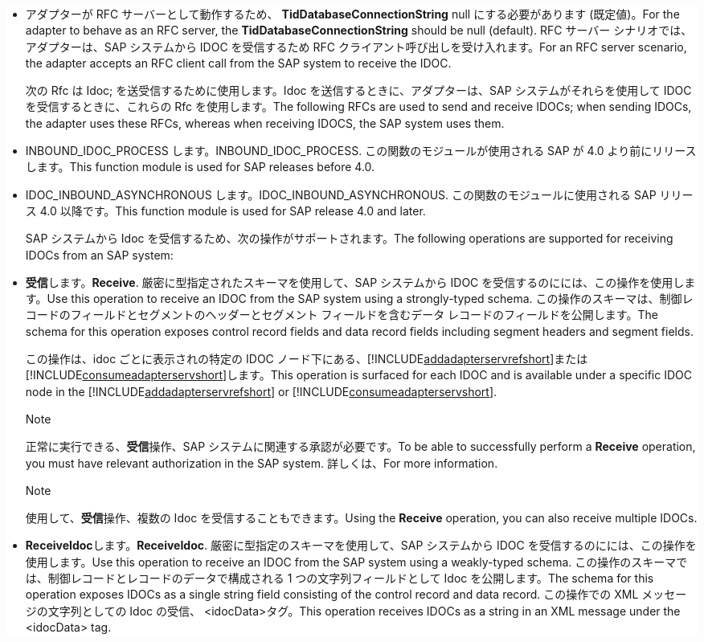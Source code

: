 - <span data-ttu-id="3c8dc-163">アダプターが RFC サーバーとして動作するため、 **TidDatabaseConnectionString** null にする必要があります (既定値)。</span><span class="sxs-lookup"><span data-stu-id="3c8dc-163">For the adapter to behave as an RFC server, the **TidDatabaseConnectionString** should be null (default).</span></span> <span data-ttu-id="3c8dc-164">RFC サーバー シナリオでは、アダプターは、SAP システムから IDOC を受信するため RFC クライアント呼び出しを受け入れます。</span><span class="sxs-lookup"><span data-stu-id="3c8dc-164">For an RFC server scenario, the adapter accepts an RFC client call from the SAP system to receive the IDOC.</span></span>  
  
  <span data-ttu-id="3c8dc-165">次の Rfc は Idoc; を送受信するために使用します。Idoc を送信するときに、アダプターは、SAP システムがそれらを使用して IDOC を受信するときに、これらの Rfc を使用します。</span><span class="sxs-lookup"><span data-stu-id="3c8dc-165">The following RFCs are used to send and receive IDOCs; when sending IDOCs, the adapter uses these RFCs, whereas when receiving IDOCS, the SAP system uses them.</span></span>  
  
- <span data-ttu-id="3c8dc-166">INBOUND_IDOC_PROCESS します。</span><span class="sxs-lookup"><span data-stu-id="3c8dc-166">INBOUND_IDOC_PROCESS.</span></span> <span data-ttu-id="3c8dc-167">この関数のモジュールが使用される SAP が 4.0 より前にリリースします。</span><span class="sxs-lookup"><span data-stu-id="3c8dc-167">This function module is used for SAP releases before 4.0.</span></span>  
  
- <span data-ttu-id="3c8dc-168">IDOC_INBOUND_ASYNCHRONOUS します。</span><span class="sxs-lookup"><span data-stu-id="3c8dc-168">IDOC_INBOUND_ASYNCHRONOUS.</span></span> <span data-ttu-id="3c8dc-169">この関数のモジュールに使用される SAP リリース 4.0 以降です。</span><span class="sxs-lookup"><span data-stu-id="3c8dc-169">This function module is used for SAP release 4.0 and later.</span></span>  
  
  <span data-ttu-id="3c8dc-170">SAP システムから Idoc を受信するため、次の操作がサポートされます。</span><span class="sxs-lookup"><span data-stu-id="3c8dc-170">The following operations are supported for receiving IDOCs from an SAP system:</span></span>  
  
- <span data-ttu-id="3c8dc-171">**受信**します。</span><span class="sxs-lookup"><span data-stu-id="3c8dc-171">**Receive**.</span></span> <span data-ttu-id="3c8dc-172">厳密に型指定されたスキーマを使用して、SAP システムから IDOC を受信するのにには、この操作を使用します。</span><span class="sxs-lookup"><span data-stu-id="3c8dc-172">Use this operation to receive an IDOC from the SAP system using a strongly-typed schema.</span></span> <span data-ttu-id="3c8dc-173">この操作のスキーマは、制御レコードのフィールドとセグメントのヘッダーとセグメント フィールドを含むデータ レコードのフィールドを公開します。</span><span class="sxs-lookup"><span data-stu-id="3c8dc-173">The schema for this operation exposes control record fields and data record fields including segment headers and segment fields.</span></span>  
  
   <span data-ttu-id="3c8dc-174">この操作は、idoc ごとに表示されの特定の IDOC ノード下にある、[!INCLUDE[addadapterservrefshort](../../includes/addadapterservrefshort-md.md)]または[!INCLUDE[consumeadapterservshort](../../includes/consumeadapterservshort-md.md)]します。</span><span class="sxs-lookup"><span data-stu-id="3c8dc-174">This operation is surfaced for each IDOC and is available under a specific IDOC node in the [!INCLUDE[addadapterservrefshort](../../includes/addadapterservrefshort-md.md)] or [!INCLUDE[consumeadapterservshort](../../includes/consumeadapterservshort-md.md)].</span></span>  
  
  > [!NOTE]
  >  <span data-ttu-id="3c8dc-175">正常に実行できる、**受信**操作、SAP システムに関連する承認が必要です。</span><span class="sxs-lookup"><span data-stu-id="3c8dc-175">To be able to successfully perform a **Receive** operation, you must have relevant authorization in the SAP system.</span></span> <span data-ttu-id="3c8dc-176">詳しくは、</span><span class="sxs-lookup"><span data-stu-id="3c8dc-176">For more information.</span></span>  
  
  > [!NOTE]
  >  <span data-ttu-id="3c8dc-177">使用して、**受信**操作、複数の Idoc を受信することもできます。</span><span class="sxs-lookup"><span data-stu-id="3c8dc-177">Using the **Receive** operation, you can also receive multiple IDOCs.</span></span>  
  
- <span data-ttu-id="3c8dc-178">**ReceiveIdoc**します。</span><span class="sxs-lookup"><span data-stu-id="3c8dc-178">**ReceiveIdoc**.</span></span> <span data-ttu-id="3c8dc-179">厳密に型指定のスキーマを使用して、SAP システムから IDOC を受信するのにには、この操作を使用します。</span><span class="sxs-lookup"><span data-stu-id="3c8dc-179">Use this operation to receive an IDOC from the SAP system using a weakly-typed schema.</span></span> <span data-ttu-id="3c8dc-180">この操作のスキーマでは、制御レコードとレコードのデータで構成される 1 つの文字列フィールドとして Idoc を公開します。</span><span class="sxs-lookup"><span data-stu-id="3c8dc-180">The schema for this operation exposes IDOCs as a single string field consisting of the control record and data record.</span></span> <span data-ttu-id="3c8dc-181">この操作での XML メッセージの文字列としての Idoc の受信、 \<idocData\>タグ。</span><span class="sxs-lookup"><span data-stu-id="3c8dc-181">This operation receives IDOCs as a string in an XML message under the \<idocData\> tag.</span></span>  
  